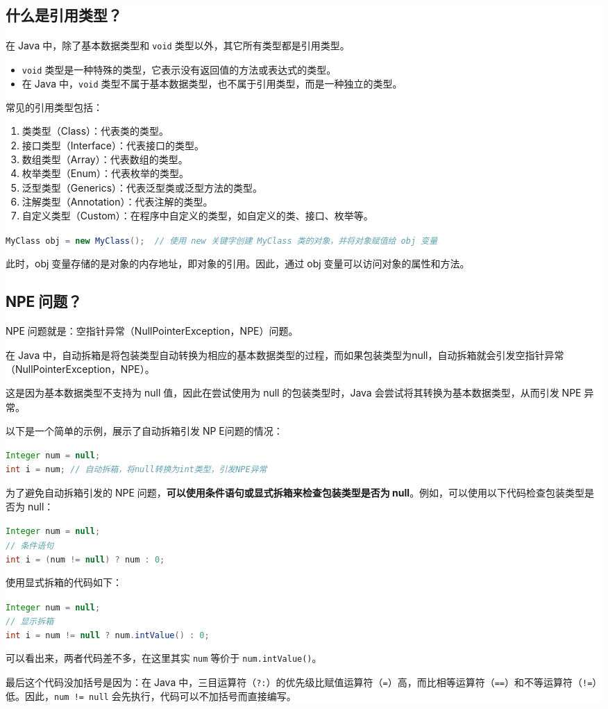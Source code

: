 ## 什么是引用类型？

在 Java 中，除了基本数据类型和 `void` 类型以外，其它所有类型都是引用类型。

- `void` 类型是一种特殊的类型，它表示没有返回值的方法或表达式的类型。
- 在 Java 中，`void` 类型不属于基本数据类型，也不属于引用类型，而是一种独立的类型。

常见的引用类型包括：

1. 类类型（Class）：代表类的类型。
2. 接口类型（Interface）：代表接口的类型。
3. 数组类型（Array）：代表数组的类型。
4. 枚举类型（Enum）：代表枚举的类型。
5. 泛型类型（Generics）：代表泛型类或泛型方法的类型。
6. 注解类型（Annotation）：代表注解的类型。
7. 自定义类型（Custom）：在程序中自定义的类型，如自定义的类、接口、枚举等。

```java
MyClass obj = new MyClass();  // 使用 new 关键字创建 MyClass 类的对象，并将对象赋值给 obj 变量
```

此时，obj 变量存储的是对象的内存地址，即对象的引用。因此，通过 obj 变量可以访问对象的属性和方法。

## NPE 问题？

NPE 问题就是：空指针异常（NullPointerException，NPE）问题。

在 Java 中，自动拆箱是将包装类型自动转换为相应的基本数据类型的过程，而如果包装类型为null，自动拆箱就会引发空指针异常（NullPointerException，NPE）。

这是因为基本数据类型不支持为 null 值，因此在尝试使用为 null 的包装类型时，Java 会尝试将其转换为基本数据类型，从而引发 NPE 异常。

以下是一个简单的示例，展示了自动拆箱引发 NP E问题的情况：

```java
Integer num = null;
int i = num; // 自动拆箱，将null转换为int类型，引发NPE异常
```

为了避免自动拆箱引发的 NPE 问题，**可以使用条件语句或显式拆箱来检查包装类型是否为 null**。例如，可以使用以下代码检查包装类型是否为 null：

```java
Integer num = null;
// 条件语句
int i = (num != null) ? num : 0;
```

使用显式拆箱的代码如下：

```java
Integer num = null;
// 显示拆箱
int i = num != null ? num.intValue() : 0;
```

可以看出来，两者代码差不多，在这里其实 `num` 等价于 `num.intValue()`。

最后这个代码没加括号是因为：在 Java 中，三目运算符（`?:`）的优先级比赋值运算符（`=`）高，而比相等运算符（`==`）和不等运算符（`!=`）低。因此，`num != null` 会先执行，代码可以不加括号而直接编写。
